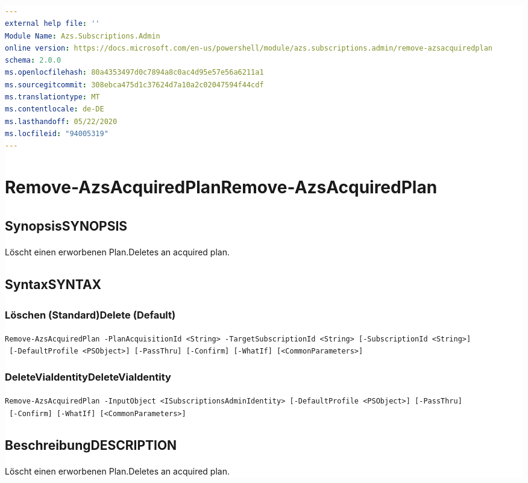 ```yaml
---
external help file: ''
Module Name: Azs.Subscriptions.Admin
online version: https://docs.microsoft.com/en-us/powershell/module/azs.subscriptions.admin/remove-azsacquiredplan
schema: 2.0.0
ms.openlocfilehash: 80a4353497d0c7894a8c0ac4d95e57e56a6211a1
ms.sourcegitcommit: 308ebca475d1c37624d7a10a2c02047594f44cdf
ms.translationtype: MT
ms.contentlocale: de-DE
ms.lasthandoff: 05/22/2020
ms.locfileid: "94005319"
---
```

# <span data-ttu-id="01be8-101">Remove-AzsAcquiredPlan</span><span class="sxs-lookup"><span data-stu-id="01be8-101">Remove-AzsAcquiredPlan</span></span>

## <span data-ttu-id="01be8-102">Synopsis</span><span class="sxs-lookup"><span data-stu-id="01be8-102">SYNOPSIS</span></span>
<span data-ttu-id="01be8-103">Löscht einen erworbenen Plan.</span><span class="sxs-lookup"><span data-stu-id="01be8-103">Deletes an acquired plan.</span></span>

## <span data-ttu-id="01be8-104">Syntax</span><span class="sxs-lookup"><span data-stu-id="01be8-104">SYNTAX</span></span>

### <span data-ttu-id="01be8-105">Löschen (Standard)</span><span class="sxs-lookup"><span data-stu-id="01be8-105">Delete (Default)</span></span>
```
Remove-AzsAcquiredPlan -PlanAcquisitionId <String> -TargetSubscriptionId <String> [-SubscriptionId <String>]
 [-DefaultProfile <PSObject>] [-PassThru] [-Confirm] [-WhatIf] [<CommonParameters>]
```

### <span data-ttu-id="01be8-106">DeleteViaIdentity</span><span class="sxs-lookup"><span data-stu-id="01be8-106">DeleteViaIdentity</span></span>
```
Remove-AzsAcquiredPlan -InputObject <ISubscriptionsAdminIdentity> [-DefaultProfile <PSObject>] [-PassThru]
 [-Confirm] [-WhatIf] [<CommonParameters>]
```

## <span data-ttu-id="01be8-107">Beschreibung</span><span class="sxs-lookup"><span data-stu-id="01be8-107">DESCRIPTION</span></span>
<span data-ttu-id="01be8-108">Löscht einen erworbenen Plan.</span><span class="sxs-lookup"><span data-stu-id="01be8-108">Deletes an acquired plan.</span></span>
